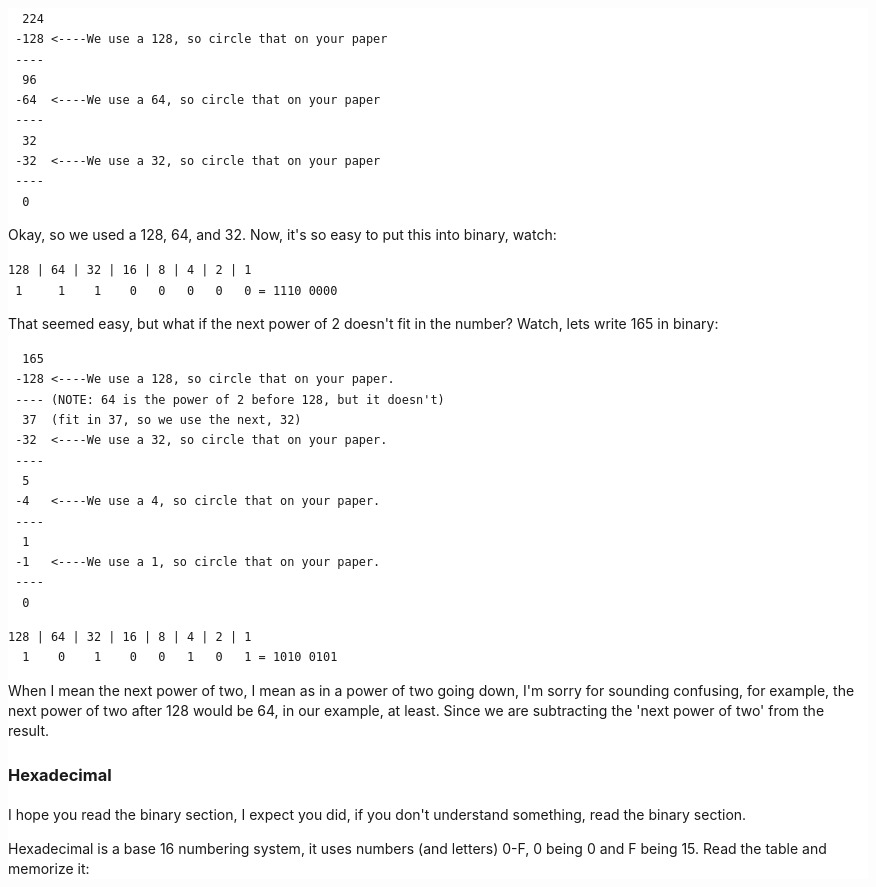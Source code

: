 ```
  224
 -128 <----We use a 128, so circle that on your paper
 ----
  96
 -64  <----We use a 64, so circle that on your paper
 ----
  32
 -32  <----We use a 32, so circle that on your paper
 ----
  0
```

Okay, so we used a 128, 64, and 32. Now, it's so easy to put this into binary, watch:

```
128 | 64 | 32 | 16 | 8 | 4 | 2 | 1
 1     1    1    0   0   0   0   0 = 1110 0000
```

That seemed easy, but what if the next power of 2 doesn't fit in the number? Watch, lets write 165 in binary:

```
  165
 -128 <----We use a 128, so circle that on your paper.
 ---- (NOTE: 64 is the power of 2 before 128, but it doesn't)
  37  (fit in 37, so we use the next, 32)
 -32  <----We use a 32, so circle that on your paper.
 ----
  5
 -4   <----We use a 4, so circle that on your paper.
 ----
  1
 -1   <----We use a 1, so circle that on your paper.
 ----
  0
```

```
128 | 64 | 32 | 16 | 8 | 4 | 2 | 1
  1    0    1    0   0   1   0   1 = 1010 0101
```

When I mean the next power of two, I mean as in a power of two going down, I'm sorry for sounding confusing, for example, the next power of two after 128 would be 64, in our example, at least. Since we are subtracting the 'next power of two' from the result.

### Hexadecimal

I hope you read the binary section, I expect you did, if you don't understand something, read the binary section.

Hexadecimal is a base 16 numbering system, it uses numbers (and letters) 0-F, 0 being 0 and F being 15. Read the table and memorize it:
